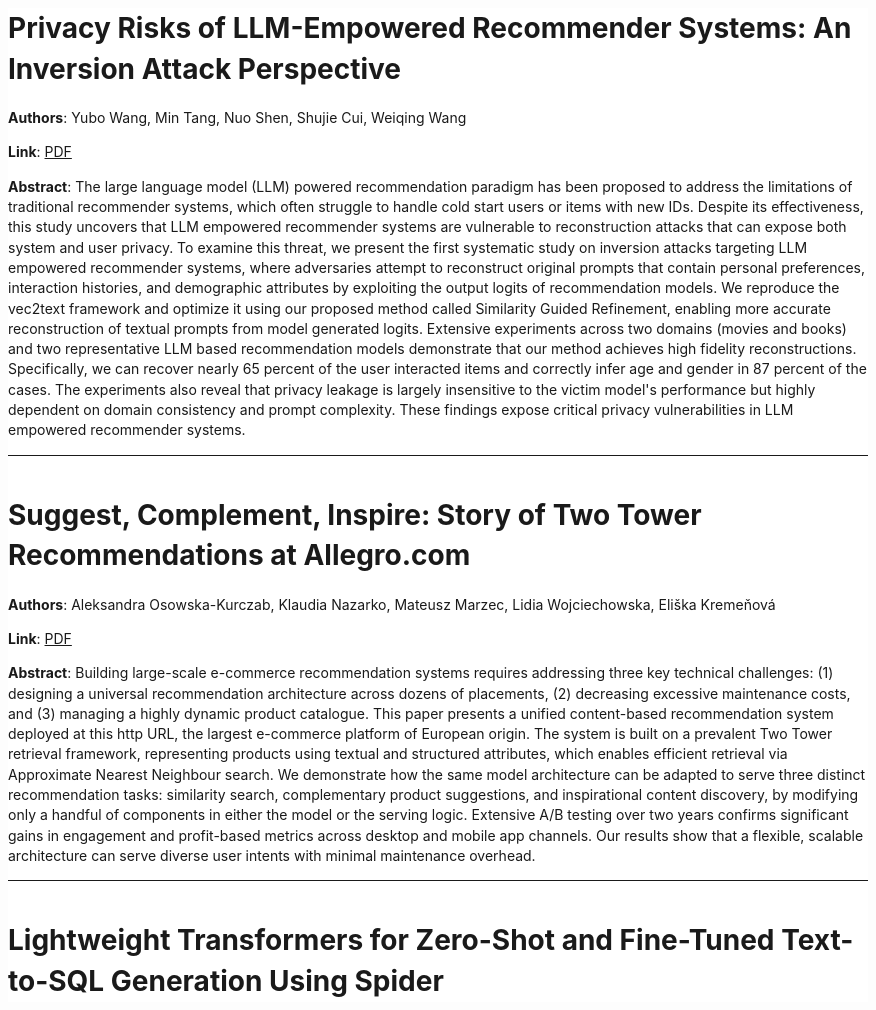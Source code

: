# Privacy Risks of LLM-Empowered Recommender Systems: An Inversion Attack Perspective 

**Authors**: Yubo Wang, Min Tang, Nuo Shen, Shujie Cui, Weiqing Wang  

**Link**: [PDF](https://arxiv.org/pdf/2508.03703)  

**Abstract**: The large language model (LLM) powered recommendation paradigm has been proposed to address the limitations of traditional recommender systems, which often struggle to handle cold start users or items with new IDs. Despite its effectiveness, this study uncovers that LLM empowered recommender systems are vulnerable to reconstruction attacks that can expose both system and user privacy. To examine this threat, we present the first systematic study on inversion attacks targeting LLM empowered recommender systems, where adversaries attempt to reconstruct original prompts that contain personal preferences, interaction histories, and demographic attributes by exploiting the output logits of recommendation models. We reproduce the vec2text framework and optimize it using our proposed method called Similarity Guided Refinement, enabling more accurate reconstruction of textual prompts from model generated logits. Extensive experiments across two domains (movies and books) and two representative LLM based recommendation models demonstrate that our method achieves high fidelity reconstructions. Specifically, we can recover nearly 65 percent of the user interacted items and correctly infer age and gender in 87 percent of the cases. The experiments also reveal that privacy leakage is largely insensitive to the victim model's performance but highly dependent on domain consistency and prompt complexity. These findings expose critical privacy vulnerabilities in LLM empowered recommender systems. 

---
# Suggest, Complement, Inspire: Story of Two Tower Recommendations at Allegro.com 

**Authors**: Aleksandra Osowska-Kurczab, Klaudia Nazarko, Mateusz Marzec, Lidia Wojciechowska, Eliška Kremeňová  

**Link**: [PDF](https://arxiv.org/pdf/2508.03702)  

**Abstract**: Building large-scale e-commerce recommendation systems requires addressing three key technical challenges: (1) designing a universal recommendation architecture across dozens of placements, (2) decreasing excessive maintenance costs, and (3) managing a highly dynamic product catalogue. This paper presents a unified content-based recommendation system deployed at this http URL, the largest e-commerce platform of European origin. The system is built on a prevalent Two Tower retrieval framework, representing products using textual and structured attributes, which enables efficient retrieval via Approximate Nearest Neighbour search. We demonstrate how the same model architecture can be adapted to serve three distinct recommendation tasks: similarity search, complementary product suggestions, and inspirational content discovery, by modifying only a handful of components in either the model or the serving logic. Extensive A/B testing over two years confirms significant gains in engagement and profit-based metrics across desktop and mobile app channels. Our results show that a flexible, scalable architecture can serve diverse user intents with minimal maintenance overhead. 

---
# Lightweight Transformers for Zero-Shot and Fine-Tuned Text-to-SQL Generation Using Spider 
